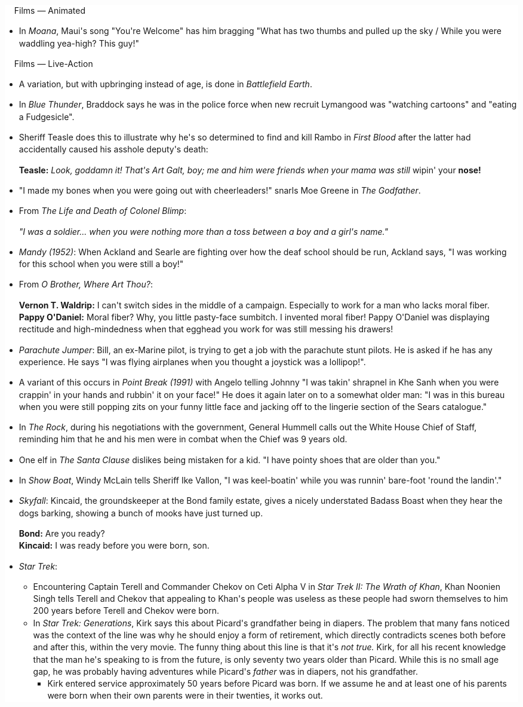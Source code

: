     Films — Animated 

-   In _Moana_, Maui's song "You're Welcome" has him bragging "What has two thumbs and pulled up the sky / While you were waddling yea-high? This guy!"

    Films — Live-Action 

-   A variation, but with upbringing instead of age, is done in _Battlefield Earth_.
-   In _Blue Thunder_, Braddock says he was in the police force when new recruit Lymangood was "watching cartoons" and "eating a Fudgesicle".
-   Sheriff Teasle does this to illustrate why he's so determined to find and kill Rambo in _First Blood_ after the latter had accidentally caused his asshole deputy's death:
    
    **Teasle:** _Look, goddamn it! That's Art Galt, boy; me and him were friends when your mama was still_ wipin' your **nose!**
    
-   "I made my bones when you were going out with cheerleaders!" snarls Moe Greene in _The Godfather_.
-   From _The Life and Death of Colonel Blimp_:
    
    _"I was a soldier... when you were nothing more than a toss between a boy and a girl's name."_
    
-   _Mandy (1952)_: When Ackland and Searle are fighting over how the deaf school should be run, Ackland says, "I was working for this school when you were still a boy!"
-   From _O Brother, Where Art Thou?_:
    
    **Vernon T. Waldrip:** I can't switch sides in the middle of a campaign. Especially to work for a man who lacks moral fiber.  
    **Pappy O'Daniel:** Moral fiber? Why, you little pasty-face sumbitch. I invented moral fiber! Pappy O'Daniel was displaying rectitude and high-mindedness when that egghead you work for was still messing his drawers!
    
-   _Parachute Jumper_: Bill, an ex-Marine pilot, is trying to get a job with the parachute stunt pilots. He is asked if he has any experience. He says "I was flying airplanes when you thought a joystick was a lollipop!".
-   A variant of this occurs in _Point Break (1991)_ with Angelo telling Johnny "I was takin' shrapnel in Khe Sanh when you were crappin' in your hands and rubbin' it on your face!" He does it again later on to a somewhat older man: "I was in this bureau when you were still popping zits on your funny little face and jacking off to the lingerie section of the Sears catalogue."
-   In _The Rock_, during his negotiations with the government, General Hummell calls out the White House Chief of Staff, reminding him that he and his men were in combat when the Chief was 9 years old.
-   One elf in _The Santa Clause_ dislikes being mistaken for a kid. "I have pointy shoes that are older than you."
-   In _Show Boat_, Windy McLain tells Sheriff Ike Vallon, "I was keel-boatin' while you was runnin' bare-foot 'round the landin'."
-   _Skyfall_: Kincaid, the groundskeeper at the Bond family estate, gives a nicely understated Badass Boast when they hear the dogs barking, showing a bunch of mooks have just turned up.
    
    **Bond:** Are you ready?  
    **Kincaid:** I was ready before you were born, son.
    
-   _Star Trek_:
    -   Encountering Captain Terell and Commander Chekov on Ceti Alpha V in _Star Trek II: The Wrath of Khan_, Khan Noonien Singh tells Terell and Chekov that appealing to Khan's people was useless as these people had sworn themselves to him 200 years before Terell and Chekov were born.
    -   In _Star Trek: Generations_, Kirk says this about Picard's grandfather being in diapers. The problem that many fans noticed was the context of the line was why he should enjoy a form of retirement, which directly contradicts scenes both before and after this, within the very movie. The funny thing about this line is that it's _not true._ Kirk, for all his recent knowledge that the man he's speaking to is from the future, is only seventy two years older than Picard. While this is no small age gap, he was probably having adventures while Picard's _father_ was in diapers, not his grandfather.
        -   Kirk entered service approximately 50 years before Picard was born. If we assume he and at least one of his parents were born when their own parents were in their twenties, it works out.